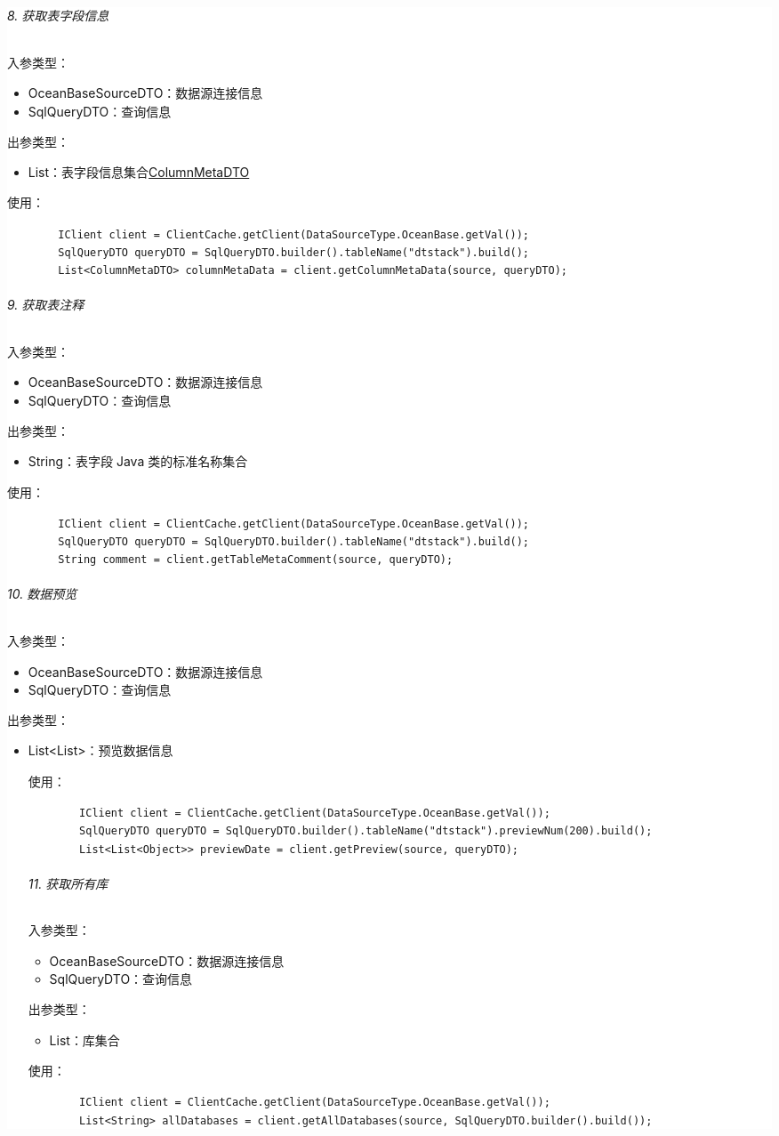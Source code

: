 ###### 8. 获取表字段信息
入参类型：
- OceanBaseSourceDTO：数据源连接信息
- SqlQueryDTO：查询信息

出参类型：
- List<ColumnMetaDTO>：表字段信息集合[ColumnMetaDTO](/core/src/main/java/com/dtstack/dtcenter/loader/dto/ColumnMetaDTO.java)

使用：
```$java
        IClient client = ClientCache.getClient(DataSourceType.OceanBase.getVal());
        SqlQueryDTO queryDTO = SqlQueryDTO.builder().tableName("dtstack").build();
        List<ColumnMetaDTO> columnMetaData = client.getColumnMetaData(source, queryDTO);
```

###### 9. 获取表注释
入参类型：
- OceanBaseSourceDTO：数据源连接信息
- SqlQueryDTO：查询信息

出参类型：
- String：表字段 Java 类的标准名称集合

使用：
```$java
        IClient client = ClientCache.getClient(DataSourceType.OceanBase.getVal());
        SqlQueryDTO queryDTO = SqlQueryDTO.builder().tableName("dtstack").build();
        String comment = client.getTableMetaComment(source, queryDTO);
```

###### 10. 数据预览
入参类型：
- OceanBaseSourceDTO：数据源连接信息
- SqlQueryDTO：查询信息

出参类型：
- List<List<Object>>：预览数据信息

使用：
```$java
        IClient client = ClientCache.getClient(DataSourceType.OceanBase.getVal());
        SqlQueryDTO queryDTO = SqlQueryDTO.builder().tableName("dtstack").previewNum(200).build();
        List<List<Object>> previewDate = client.getPreview(source, queryDTO);
```

###### 11. 获取所有库
入参类型：
- OceanBaseSourceDTO：数据源连接信息
- SqlQueryDTO：查询信息

出参类型：
- List<String>：库集合

使用：
```$java
        IClient client = ClientCache.getClient(DataSourceType.OceanBase.getVal());
        List<String> allDatabases = client.getAllDatabases(source, SqlQueryDTO.builder().build());
```

